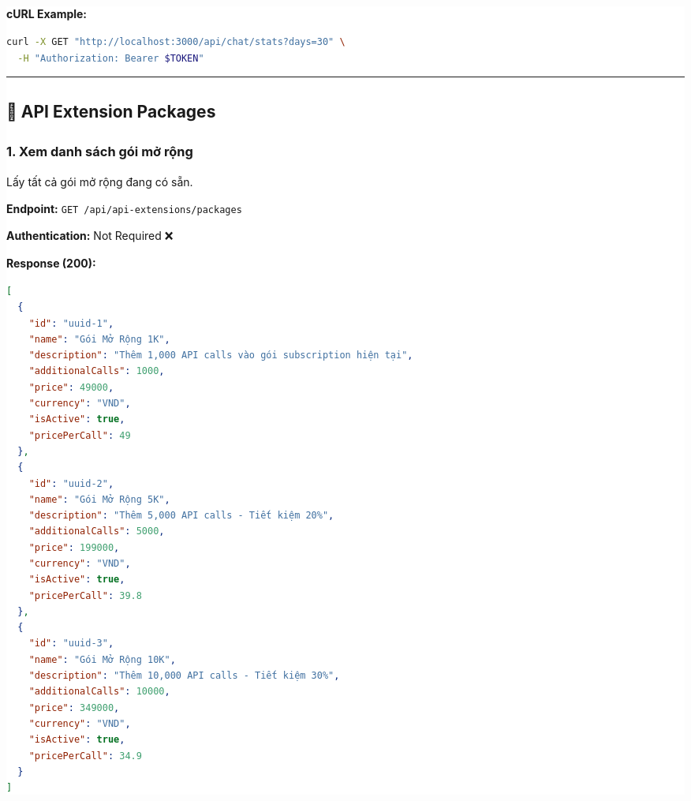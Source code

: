 **cURL Example:**
```bash
curl -X GET "http://localhost:3000/api/chat/stats?days=30" \
  -H "Authorization: Bearer $TOKEN"
```

---

## 🔄 API Extension Packages

### 1. Xem danh sách gói mở rộng

Lấy tất cả gói mở rộng đang có sẵn.

**Endpoint:** `GET /api/api-extensions/packages`

**Authentication:** Not Required ❌

**Response (200):**
```json
[
  {
    "id": "uuid-1",
    "name": "Gói Mở Rộng 1K",
    "description": "Thêm 1,000 API calls vào gói subscription hiện tại",
    "additionalCalls": 1000,
    "price": 49000,
    "currency": "VND",
    "isActive": true,
    "pricePerCall": 49
  },
  {
    "id": "uuid-2",
    "name": "Gói Mở Rộng 5K",
    "description": "Thêm 5,000 API calls - Tiết kiệm 20%",
    "additionalCalls": 5000,
    "price": 199000,
    "currency": "VND",
    "isActive": true,
    "pricePerCall": 39.8
  },
  {
    "id": "uuid-3",
    "name": "Gói Mở Rộng 10K",
    "description": "Thêm 10,000 API calls - Tiết kiệm 30%",
    "additionalCalls": 10000,
    "price": 349000,
    "currency": "VND",
    "isActive": true,
    "pricePerCall": 34.9
  }
]
```
